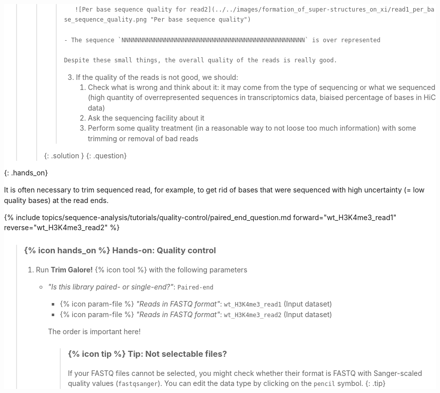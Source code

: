 >    > >        ![Per base sequence quality for read2](../../images/formation_of_super-structures_on_xi/read1_per_base_sequence_quality.png "Per base sequence quality")
>    > >
>    > >     - The sequence `NNNNNNNNNNNNNNNNNNNNNNNNNNNNNNNNNNNNNNNNNNNNNNNNNNN` is over represented
>    > >
>    > >     Despite these small things, the overall quality of the reads is really good.
>    > >
>    > > 3. If the quality of the reads is not good, we should:
>    > >    1. Check what is wrong and think about it: it may come from the type of sequencing or what we sequenced (high quantity of overrepresented sequences in transcriptomics data, biaised percentage of bases in HiC data)
>    > >    2. Ask the sequencing facility about it
>    > >    3. Perform some quality treatment (in a reasonable way to not loose too much information) with some trimming or removal of bad reads
>    > >
>    > {: .solution }
>    {: .question}
>
{: .hands_on}

It is often necessary to trim sequenced read, for example, to get rid of bases that were sequenced with high uncertainty (= low quality bases) at the read ends.

{% include topics/sequence-analysis/tutorials/quality-control/paired_end_question.md forward="wt_H3K4me3_read1" reverse="wt_H3K4me3_read2" %}

> ### {% icon hands_on %} Hands-on: Quality control
>
> 1. Run **Trim Galore!** {% icon tool %} with the following parameters
>    - *"Is this library paired- or single-end?"*: `Paired-end`
>       - {% icon param-file %} *"Reads in FASTQ format"*: `wt_H3K4me3_read1` (Input dataset)
>       - {% icon param-file %} *"Reads in FASTQ format"*: `wt_H3K4me3_read2` (Input dataset)
>
>       The order is important here!
>
>       > ### {% icon tip %} Tip: Not selectable files?
>       >
>       > If your FASTQ files cannot be selected, you might check whether their format is FASTQ with Sanger-scaled quality values (`fastqsanger`). You can edit the data type by clicking on the `pencil` symbol.
>      {: .tip}
>